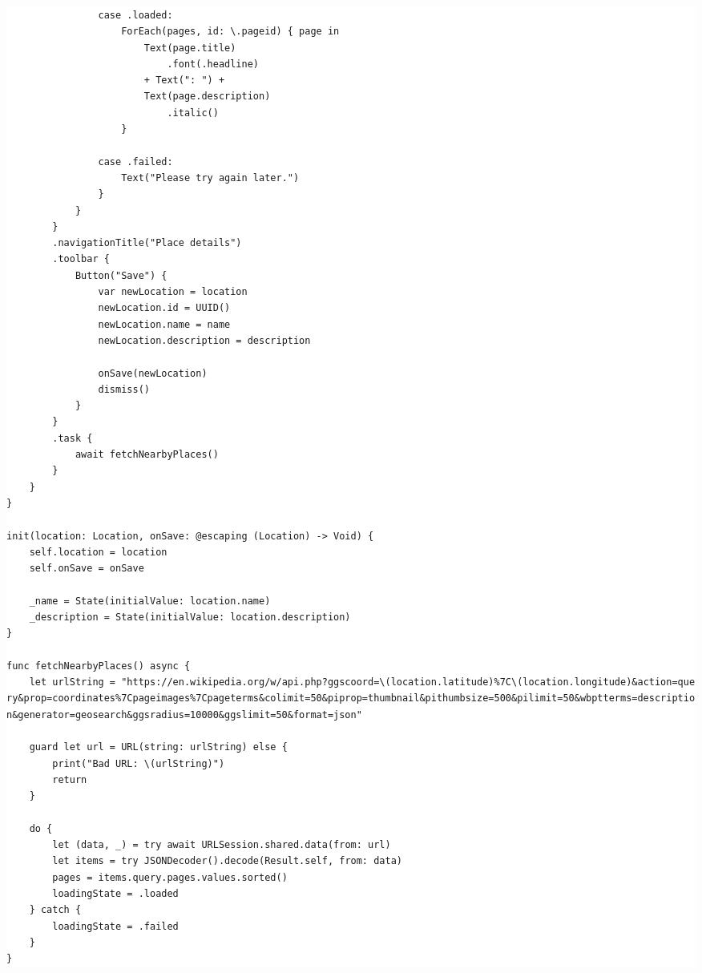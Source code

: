                     case .loaded:
                        ForEach(pages, id: \.pageid) { page in
                            Text(page.title)
                                .font(.headline)
                            + Text(": ") +
                            Text(page.description)
                                .italic()
                        }
                        
                    case .failed:
                        Text("Please try again later.")
                    }
                }
            }
            .navigationTitle("Place details")
            .toolbar {
                Button("Save") {
                    var newLocation = location
                    newLocation.id = UUID()
                    newLocation.name = name
                    newLocation.description = description
                    
                    onSave(newLocation)
                    dismiss()
                }
            }
            .task {
                await fetchNearbyPlaces()
            }
        }
    }
    
    init(location: Location, onSave: @escaping (Location) -> Void) {
        self.location = location
        self.onSave = onSave
        
        _name = State(initialValue: location.name)
        _description = State(initialValue: location.description)
    }
    
    func fetchNearbyPlaces() async {
        let urlString = "https://en.wikipedia.org/w/api.php?ggscoord=\(location.latitude)%7C\(location.longitude)&action=query&prop=coordinates%7Cpageimages%7Cpageterms&colimit=50&piprop=thumbnail&pithumbsize=500&pilimit=50&wbptterms=description&generator=geosearch&ggsradius=10000&ggslimit=50&format=json"
        
        guard let url = URL(string: urlString) else {
            print("Bad URL: \(urlString)")
            return
        }
        
        do {
            let (data, _) = try await URLSession.shared.data(from: url)
            let items = try JSONDecoder().decode(Result.self, from: data)
            pages = items.query.pages.values.sorted()
            loadingState = .loaded
        } catch {
            loadingState = .failed
        }
    }
    